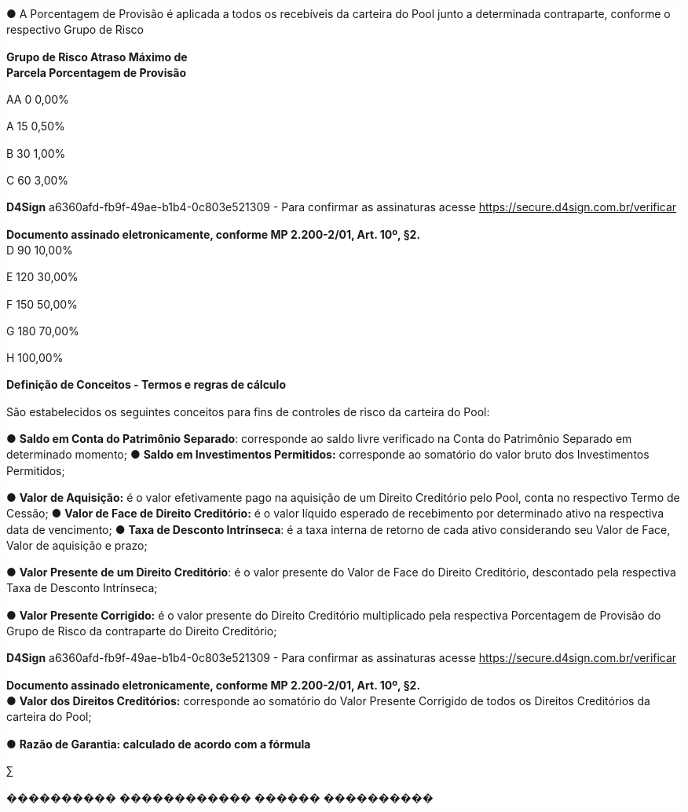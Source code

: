 ● A Porcentagem de Provisão é aplicada a todos os recebíveis da carteira do Pool junto a determinada contraparte, conforme o respectivo Grupo de  Risco 

**Grupo de Risco Atraso Máximo de**    
**Parcela Porcentagem de Provisão** 

AA 0 0,00% 

A 15 0,50% 

B 30 1,00% 

C 60 3,00% 

**D4Sign** a6360afd-fb9f-49ae-b1b4-0c803e521309 \- Para confirmar as assinaturas acesse https://secure.d4sign.com.br/verificar 

**Documento assinado eletronicamente, conforme MP 2.200-2/01, Art. 10º, §2.**  
D 90 10,00% 

E 120 30,00% 

F 150 50,00% 

G 180 70,00% 

H 100,00% 

**Definição de Conceitos \- Termos e regras de cálculo** 

São estabelecidos os seguintes conceitos para fins de controles de risco da carteira do Pool: 

● **Saldo em Conta do Patrimônio Separado**: corresponde ao saldo livre verificado na Conta do Patrimônio Separado em determinado momento; ● **Saldo em Investimentos Permitidos:** corresponde ao somatório do valor bruto dos Investimentos Permitidos; 

● **Valor de Aquisição:** é o valor efetivamente pago na aquisição de um Direito Creditório pelo Pool, conta no respectivo Termo de Cessão; ● **Valor de Face de Direito Creditório:** é o valor líquido esperado de recebimento por determinado ativo na respectiva data de vencimento; ● **Taxa de Desconto Intrínseca**: é a taxa interna de retorno de cada ativo considerando seu Valor de Face, Valor de aquisição e prazo; 

● **Valor Presente de um Direito Creditório**: é o valor presente do Valor de Face do Direito Creditório, descontado pela respectiva Taxa de Desconto  Intrínseca; 

● **Valor Presente Corrigido:** é o valor presente do Direito Creditório multiplicado pela respectiva Porcentagem de Provisão do Grupo de Risco da  contraparte do Direito Creditório; 

**D4Sign** a6360afd-fb9f-49ae-b1b4-0c803e521309 \- Para confirmar as assinaturas acesse https://secure.d4sign.com.br/verificar 

**Documento assinado eletronicamente, conforme MP 2.200-2/01, Art. 10º, §2.**  
● **Valor dos Direitos Creditórios:** corresponde ao somatório do Valor Presente Corrigido de todos os Direitos Creditórios da carteira do Pool;   

● **Razão de Garantia: calculado de acordo com a fórmula**  

∑ 

���������� ������������ ������ ���������� 
